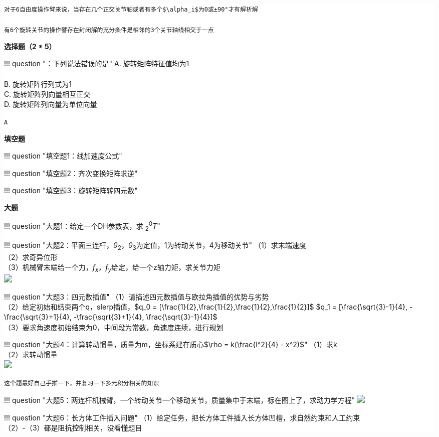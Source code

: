     对于6自由度操作臂来说，当存在几个正交关节轴或者有多个$\alpha_i$为0或±90°才有解析解
    
    有6个旋转关节的操作譬存在封闭解的充分条件是相邻的3个关节轴线相交于一点


**选择题（2 * 5）**

!!! question "：下列说法错误的是"
    A. 旋转矩阵特征值均为1<br>                          
    B. 旋转矩阵行列式为1<br>
    C. 旋转矩阵列向量相互正交<br>
    D. 旋转矩阵列向量为单位向量<br>

    A


**填空题**


!!! question "填空题1：线加速度公式"

!!! question "填空题2：齐次变换矩阵求逆"

!!! question "填空题3：旋转矩阵转四元数"



**大题**


!!! question "大题1：给定一个DH参数表，求 $^0_2T$"

!!! question "大题2：平面三连杆，$\theta_2$，$\theta_3$为定值，1为转动关节，4为移动关节"
    （1）求末端速度<br>
    （2）求奇异位形<br>
    （3）机械臂末端给一个力，$f_x$，$f_y$给定，给一个z轴力矩，求关节力矩<br>
    ![](https://philfan-pic.oss-cn-beijing.aliyuncs.com/img/20250217134232095.png)

!!! question "大题3：四元数插值"
    （1）请描述四元数插值与欧拉角插值的优势与劣势<br>
    （2）给定初始和结束两个q，slerp插值，$q_0 = [\frac{1}{2},\frac{1}{2},\frac{1}{2},\frac{1}{2}]$ $q_1 = [\frac{\sqrt{3}-1}{4}, -\frac{\sqrt{3}+1}{4}, -\frac{\sqrt{3}+1}{4}, \frac{\sqrt{3}-1}{4}]$<br>
    （3）要求角速度初始结束为0，中间段为常数，角速度连续，进行规划<br>

!!! question "大题4：计算转动惯量，质量为m，坐标系建在质心$\rho = k(\frac{l^2}{4} - x^2)$"
    （1）求k<br>
    （2）求转动惯量<br>
    ![](https://philfan-pic.oss-cn-beijing.aliyuncs.com/img/20250217134250046.png)

    这个题最好自己手推一下，并复习一下多元积分相关的知识

!!! question "大题5：两连杆机械臂，一个转动关节一个移动关节，质量集中于末端，标在图上了，求动力学方程"
    ![](https://philfan-pic.oss-cn-beijing.aliyuncs.com/img/20250217134313618.png)

    

!!! question "大题6：长方体工件插入问题"
    （1）给定任务，把长方体工件插入长方体凹槽，求自然约束和人工约束<br>
    （2）-（3）都是阻抗控制相关，没看懂题目<br>
